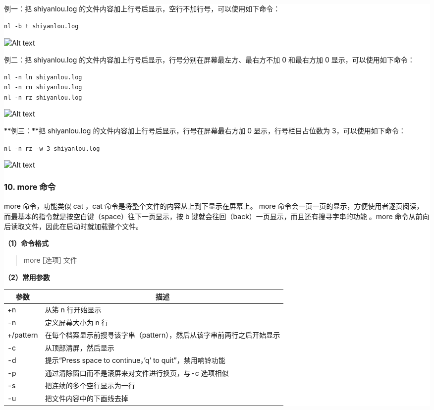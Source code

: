 例一：把 shiyanlou.log 的文件内容加上行号后显示，空行不加行号，可以使用如下命令：

```
nl -b t shiyanlou.log

```

![Alt text](https://dn-anything-about-doc.qbox.me/linux27.png)

例二：把 shiyanlou.log 的文件内容加上行号后显示，行号分别在屏幕最左方、最右方不加 0 和最右方加 0 显示，可以使用如下命令：

```
nl -n ln shiyanlou.log
nl -n rn shiyanlou.log
nl -n rz shiyanlou.log

```

![Alt text](https://dn-anything-about-doc.qbox.me/linux28.png)

**例三：**把 shiyanlou.log 的文件内容加上行号后显示，行号在屏幕最右方加 0 显示，行号栏目占位数为 3，可以使用如下命令：

```
nl -n rz -w 3 shiyanlou.log

```

![Alt text](https://dn-anything-about-doc.qbox.me/linux29.png)

### 10. more 命令

more 命令，功能类似 cat ，cat 命令是将整个文件的内容从上到下显示在屏幕上。 more 命令会一页一页的显示，方便使用者逐页阅读，而最基本的指令就是按空白键（space）往下一页显示，按 b 键就会往回（back）一页显示，而且还有搜寻字串的功能 。more 命令从前向后读取文件，因此在启动时就加载整个文件。

**（1）命令格式**

> more [选项] 文件

**（2）常用参数**

| 参数        | 描述                                       |
| --------- | ---------------------------------------- |
| +n        | 从笫 n 行开始显示                               |
| -n        | 定义屏幕大小为 n 行                              |
| +/pattern | 在每个档案显示前搜寻该字串（pattern），然后从该字串前两行之后开始显示   |
| -c        | 从顶部清屏，然后显示                               |
| -d        | 提示“Press space to continue，’q’ to quit”，禁用响铃功能 |
| -p        | 通过清除窗口而不是滚屏来对文件进行换页，与-c 选项相似             |
| -s        | 把连续的多个空行显示为一行                            |
| -u        | 把文件内容中的下画线去掉                             |
